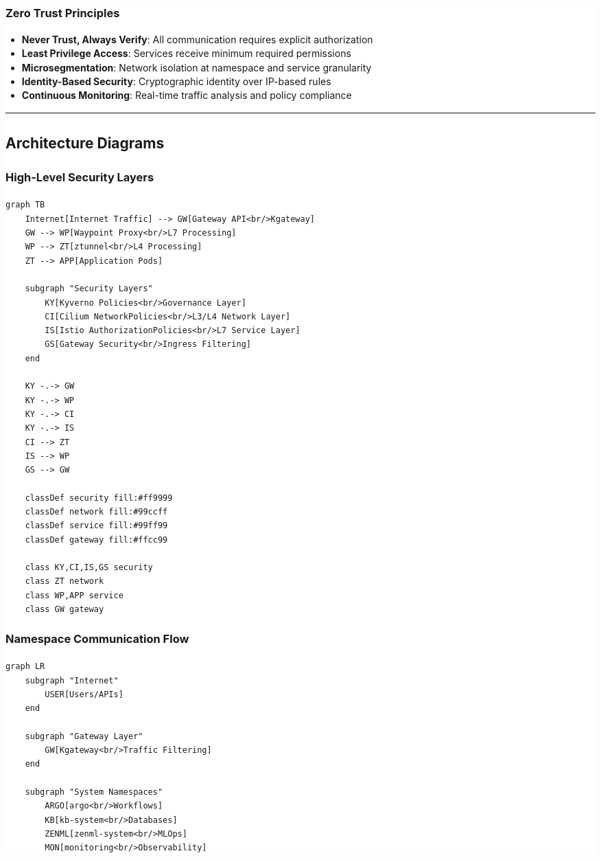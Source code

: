 ### Zero Trust Principles
- **Never Trust, Always Verify**: All communication requires explicit authorization
- **Least Privilege Access**: Services receive minimum required permissions
- **Microsegmentation**: Network isolation at namespace and service granularity
- **Identity-Based Security**: Cryptographic identity over IP-based rules
- **Continuous Monitoring**: Real-time traffic analysis and policy compliance

---

## Architecture Diagrams

### High-Level Security Layers

```mermaid
graph TB
    Internet[Internet Traffic] --> GW[Gateway API<br/>Kgateway]
    GW --> WP[Waypoint Proxy<br/>L7 Processing]
    WP --> ZT[ztunnel<br/>L4 Processing]
    ZT --> APP[Application Pods]
    
    subgraph "Security Layers"
        KY[Kyverno Policies<br/>Governance Layer]
        CI[Cilium NetworkPolicies<br/>L3/L4 Network Layer]
        IS[Istio AuthorizationPolicies<br/>L7 Service Layer]
        GS[Gateway Security<br/>Ingress Filtering]
    end
    
    KY -.-> GW
    KY -.-> WP
    KY -.-> CI
    KY -.-> IS
    CI --> ZT
    IS --> WP
    GS --> GW
    
    classDef security fill:#ff9999
    classDef network fill:#99ccff
    classDef service fill:#99ff99
    classDef gateway fill:#ffcc99
    
    class KY,CI,IS,GS security
    class ZT network
    class WP,APP service
    class GW gateway
```

### Namespace Communication Flow

```mermaid
graph LR
    subgraph "Internet"
        USER[Users/APIs]
    end
    
    subgraph "Gateway Layer"
        GW[Kgateway<br/>Traffic Filtering]
    end
    
    subgraph "System Namespaces"
        ARGO[argo<br/>Workflows]
        KB[kb-system<br/>Databases]
        ZENML[zenml-system<br/>MLOps]
        MON[monitoring<br/>Observability]
```
